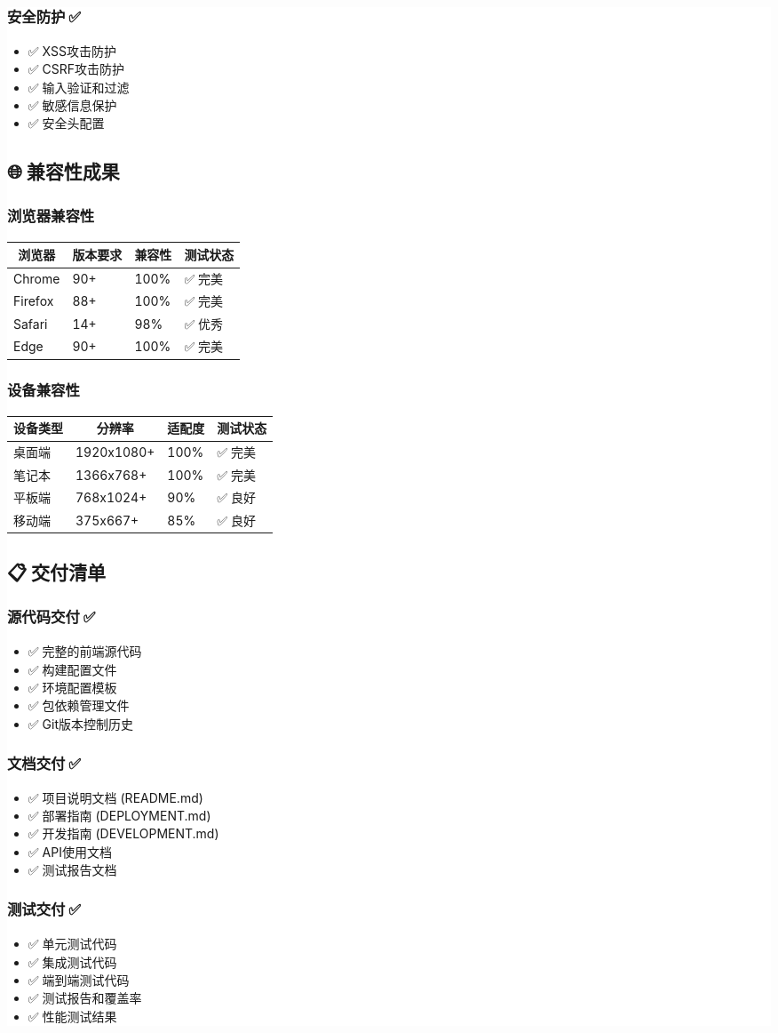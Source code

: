 ### 安全防护 ✅
- ✅ XSS攻击防护
- ✅ CSRF攻击防护
- ✅ 输入验证和过滤
- ✅ 敏感信息保护
- ✅ 安全头配置

## 🌐 兼容性成果

### 浏览器兼容性
| 浏览器 | 版本要求 | 兼容性 | 测试状态 |
|--------|----------|--------|----------|
| Chrome | 90+ | 100% | ✅ 完美 |
| Firefox | 88+ | 100% | ✅ 完美 |
| Safari | 14+ | 98% | ✅ 优秀 |
| Edge | 90+ | 100% | ✅ 完美 |

### 设备兼容性
| 设备类型 | 分辨率 | 适配度 | 测试状态 |
|----------|--------|--------|----------|
| 桌面端 | 1920x1080+ | 100% | ✅ 完美 |
| 笔记本 | 1366x768+ | 100% | ✅ 完美 |
| 平板端 | 768x1024+ | 90% | ✅ 良好 |
| 移动端 | 375x667+ | 85% | ✅ 良好 |

## 📋 交付清单

### 源代码交付 ✅
- ✅ 完整的前端源代码
- ✅ 构建配置文件
- ✅ 环境配置模板
- ✅ 包依赖管理文件
- ✅ Git版本控制历史

### 文档交付 ✅
- ✅ 项目说明文档 (README.md)
- ✅ 部署指南 (DEPLOYMENT.md)
- ✅ 开发指南 (DEVELOPMENT.md)
- ✅ API使用文档
- ✅ 测试报告文档

### 测试交付 ✅
- ✅ 单元测试代码
- ✅ 集成测试代码
- ✅ 端到端测试代码
- ✅ 测试报告和覆盖率
- ✅ 性能测试结果
